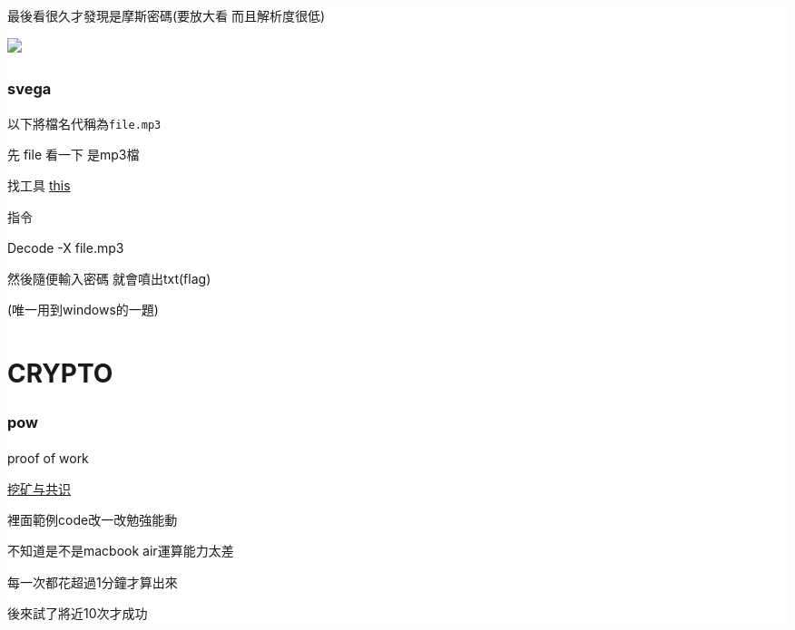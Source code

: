 最後看很久才發現是摩斯密碼(要放大看 而且解析度很低)

![](https://i.imgur.com/Q5DlkjZ.png)

### svega

以下將檔名代稱為`file.mp3`

先 file 看一下 是mp3檔

找工具 [this](https://m3tar.github.io/2017/08/20/%E9%9F%B3%E9%A2%91%E9%9A%90%E5%86%99-MP3stego-wav%E9%9A%90%E5%86%99-%E9%A2%98%E7%9B%AE/)

指令

Decode -X file.mp3

然後隨便輸入密碼 就會噴出txt(flag)

(唯一用到windows的一題)

# CRYPTO

### pow

proof of work

[挖矿与共识](http://book.8btc.com/books/1/master_bitcoin/_book/8/8.html)

裡面範例code改一改勉強能動

不知道是不是macbook air運算能力太差

每一次都花超過1分鐘才算出來

後來試了將近10次才成功

